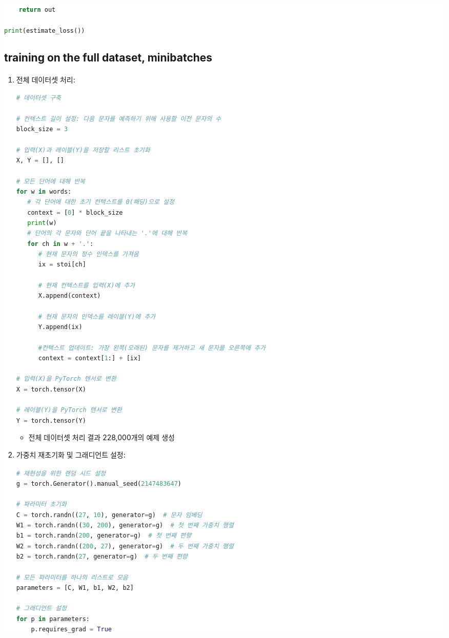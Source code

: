    ```python
       return out

   print(estimate_loss())
   ```

## training on the full dataset, minibatches


1. 전체 데이터셋 처리:
   ```python
   # 데이터셋 구축

   # 컨텍스트 길이 설정: 다음 문자를 예측하기 위해 사용할 이전 문자의 수
   block_size = 3

   # 입력(X)과 레이블(Y)을 저장할 리스트 초기화
   X, Y = [], []

   # 모든 단어에 대해 반복
   for w in words:
      # 각 단어에 대한 초기 컨텍스트를 0(패딩)으로 설정
      context = [0] * block_size
      print(w)
      # 단어의 각 문자와 단어 끝을 나타내는 '.'에 대해 반복
      for ch in w + '.':
         # 현재 문자의 정수 인덱스를 가져옴
         ix = stoi[ch]
         
         # 현재 컨텍스트를 입력(X)에 추가
         X.append(context)
         
         # 현재 문자의 인덱스를 레이블(Y)에 추가
         Y.append(ix)
         
         #컨텍스트 업데이트: 가장 왼쪽(오래된) 문자를 제거하고 새 문자를 오른쪽에 추가
         context = context[1:] + [ix]

   # 입력(X)을 PyTorch 텐서로 변환
   X = torch.tensor(X)

   # 레이블(Y)을 PyTorch 텐서로 변환
   Y = torch.tensor(Y)
   ```
   - 전체 데이터셋 처리 결과 228,000개의 예제 생성

2. 가중치 재초기화 및 그래디언트 설정:
   ```python
   # 재현성을 위한 랜덤 시드 설정
   g = torch.Generator().manual_seed(2147483647)

   # 파라미터 초기화
   C = torch.randn((27, 10), generator=g)  # 문자 임베딩
   W1 = torch.randn((30, 200), generator=g)  # 첫 번째 가중치 행렬
   b1 = torch.randn(200, generator=g)  # 첫 번째 편향
   W2 = torch.randn((200, 27), generator=g)  # 두 번째 가중치 행렬
   b2 = torch.randn(27, generator=g)  # 두 번째 편향

   # 모든 파라미터를 하나의 리스트로 모음
   parameters = [C, W1, b1, W2, b2]

   # 그래디언트 설정
   for p in parameters:
       p.requires_grad = True
   ```
